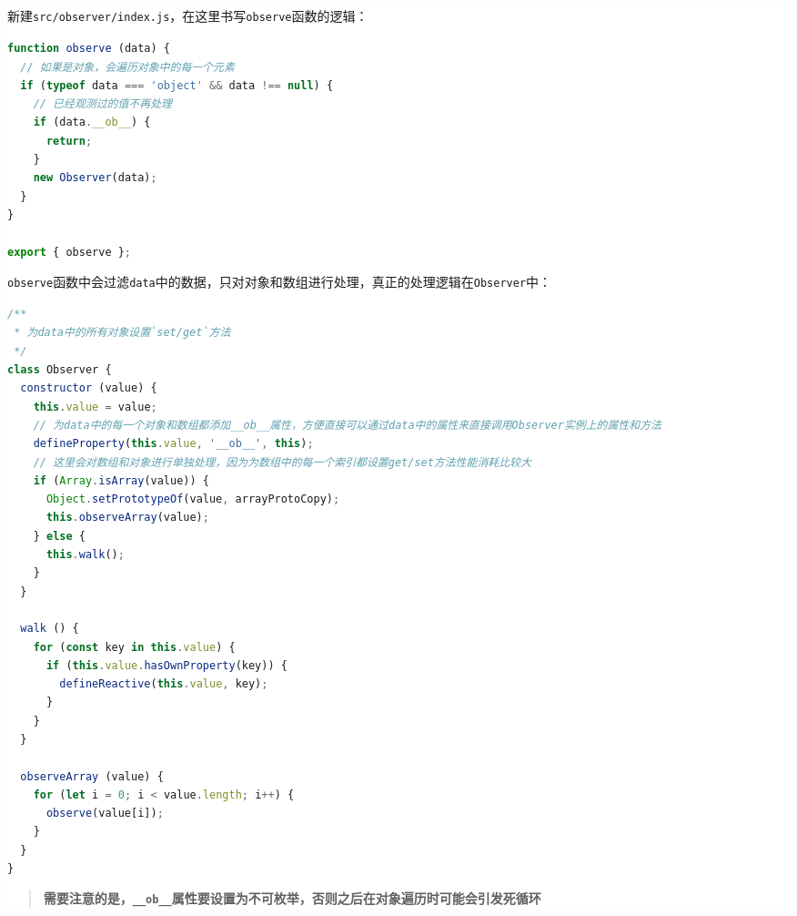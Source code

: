 新建`src/observer/index.js`，在这里书写`observe`函数的逻辑：

```javascript
function observe (data) {
  // 如果是对象，会遍历对象中的每一个元素
  if (typeof data === 'object' && data !== null) {
    // 已经观测过的值不再处理
    if (data.__ob__) {
      return;
    }
    new Observer(data);
  }
}

export { observe };
```

`observe`函数中会过滤`data`中的数据，只对对象和数组进行处理，真正的处理逻辑在`Observer`中：

```javascript
/**
 * 为data中的所有对象设置`set/get`方法
 */
class Observer {
  constructor (value) {
    this.value = value;
    // 为data中的每一个对象和数组都添加__ob__属性，方便直接可以通过data中的属性来直接调用Observer实例上的属性和方法
    defineProperty(this.value, '__ob__', this);
    // 这里会对数组和对象进行单独处理，因为为数组中的每一个索引都设置get/set方法性能消耗比较大
    if (Array.isArray(value)) {
      Object.setPrototypeOf(value, arrayProtoCopy);
      this.observeArray(value);
    } else {
      this.walk();
    }
  }

  walk () {
    for (const key in this.value) {
      if (this.value.hasOwnProperty(key)) {
        defineReactive(this.value, key);
      }
    }
  }

  observeArray (value) {
    for (let i = 0; i < value.length; i++) {
      observe(value[i]);
    }
  }
}
```

> **需要注意的是，`__ob__`属性要设置为不可枚举，否则之后在对象遍历时可能会引发死循环**
